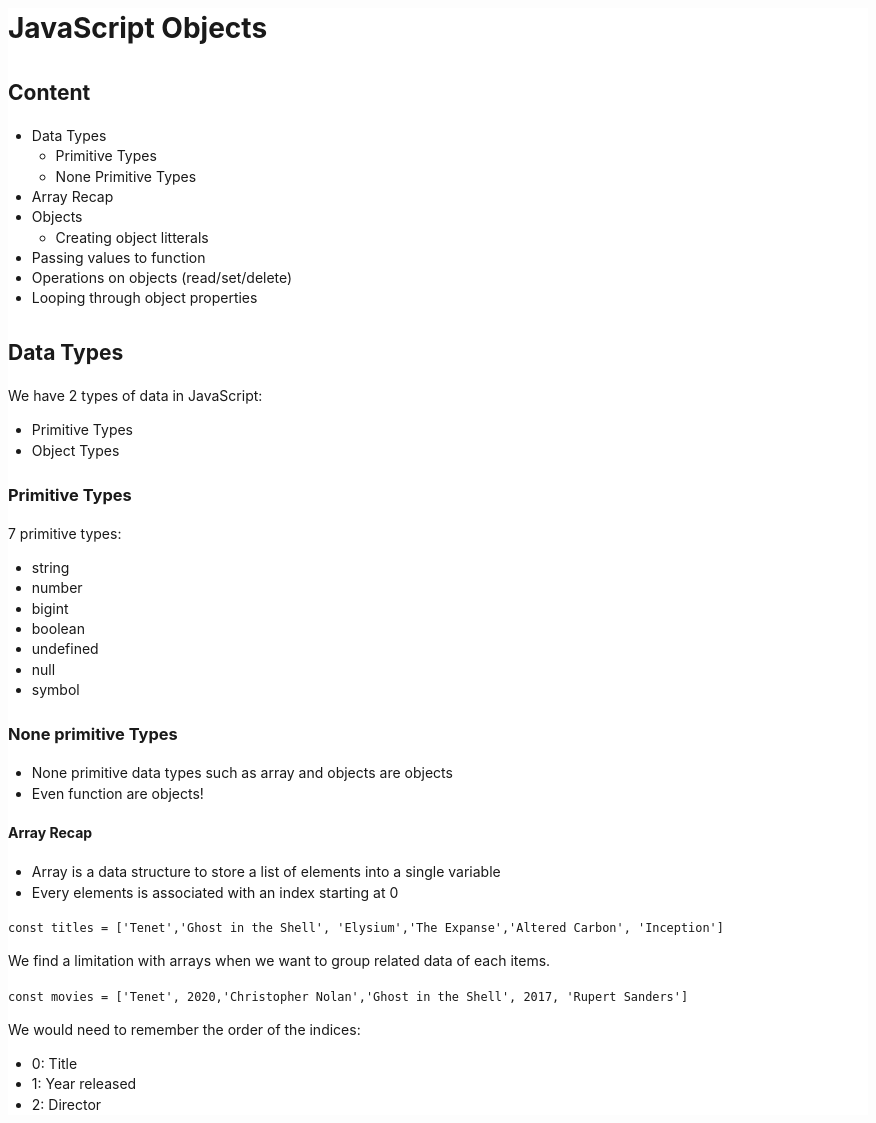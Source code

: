 # JavaScript Objects

## Content

- Data Types
  - Primitive Types
  - None Primitive Types
- Array Recap
- Objects
  - Creating object litterals
- Passing values to function
- Operations on objects (read/set/delete)
- Looping through object properties


## Data Types

We have 2 types of data in JavaScript:

* Primitive Types
* Object Types

### Primitive Types 

7 primitive types:

* string
* number
* bigint
* boolean
* undefined
* null
* symbol

### None primitive Types

* None primitive data types such as array and objects are objects
* Even function are objects!

#### Array Recap

* Array is a data structure to store a list of elements into a single variable
* Every elements is associated with an index starting at 0

 `const titles = ['Tenet','Ghost in the Shell', 'Elysium','The Expanse','Altered Carbon', 'Inception']`

 We find a limitation with arrays when we want to group related data of each items.

 `const movies = ['Tenet', 2020,'Christopher Nolan','Ghost in the Shell', 2017, 'Rupert Sanders']`

 We would need to remember the order of the indices:

 - 0: Title
 - 1: Year released
 - 2: Director
